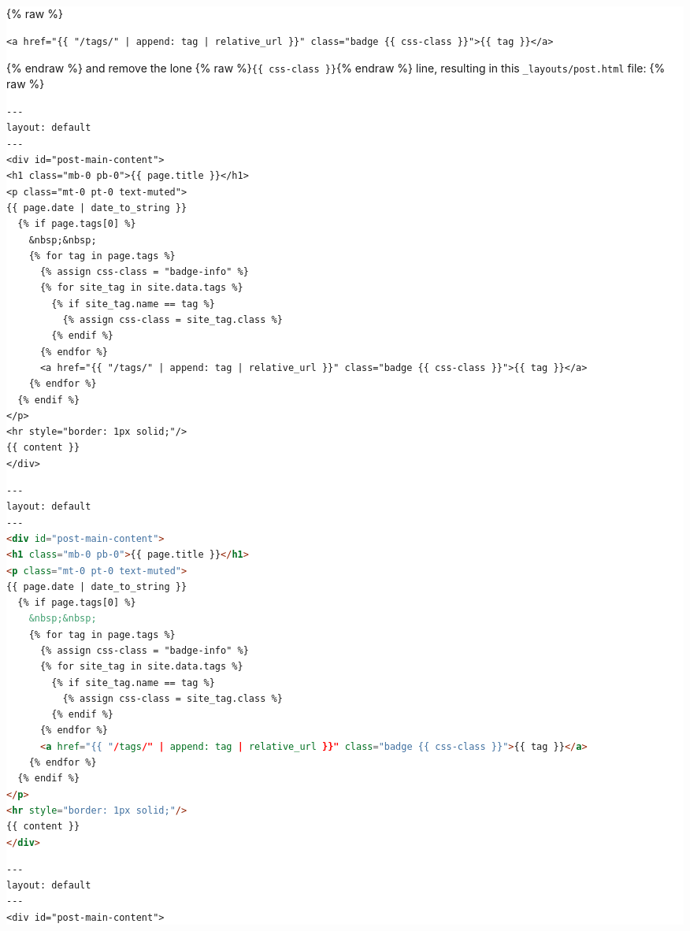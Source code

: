 {% raw %}
```liquid
<a href="{{ "/tags/" | append: tag | relative_url }}" class="badge {{ css-class }}">{{ tag }}</a>
```
{% endraw %}
and remove the lone {% raw %}`{{ css-class }}`{% endraw %} line, resulting in this `_layouts/post.html` file:
{% raw %}
```
---
layout: default
---
<div id="post-main-content">
<h1 class="mb-0 pb-0">{{ page.title }}</h1>
<p class="mt-0 pt-0 text-muted">
{{ page.date | date_to_string }}
  {% if page.tags[0] %}
    &nbsp;&nbsp;
    {% for tag in page.tags %}
      {% assign css-class = "badge-info" %}
      {% for site_tag in site.data.tags %}
        {% if site_tag.name == tag %}
          {% assign css-class = site_tag.class %}
        {% endif %}
      {% endfor %}
      <a href="{{ "/tags/" | append: tag | relative_url }}" class="badge {{ css-class }}">{{ tag }}</a>
    {% endfor %}
  {% endif %}
</p>
<hr style="border: 1px solid;"/>
{{ content }}
</div>
```
```html
---
layout: default
---
<div id="post-main-content">
<h1 class="mb-0 pb-0">{{ page.title }}</h1>
<p class="mt-0 pt-0 text-muted">
{{ page.date | date_to_string }}
  {% if page.tags[0] %}
    &nbsp;&nbsp;
    {% for tag in page.tags %}
      {% assign css-class = "badge-info" %}
      {% for site_tag in site.data.tags %}
        {% if site_tag.name == tag %}
          {% assign css-class = site_tag.class %}
        {% endif %}
      {% endfor %}
      <a href="{{ "/tags/" | append: tag | relative_url }}" class="badge {{ css-class }}">{{ tag }}</a>
    {% endfor %}
  {% endif %}
</p>
<hr style="border: 1px solid;"/>
{{ content }}
</div>
```
```liquid
---
layout: default
---
<div id="post-main-content">
```

[^1]: If you want it to be accessible on more than just that computer (e.g., for testing on mobile devices), I found this to work: <kbd>bundle exec jekyll serve --host 0.0.0.0</kbd>. You'd then go to `[your computer's local IP address]:4000` on the mobile device.